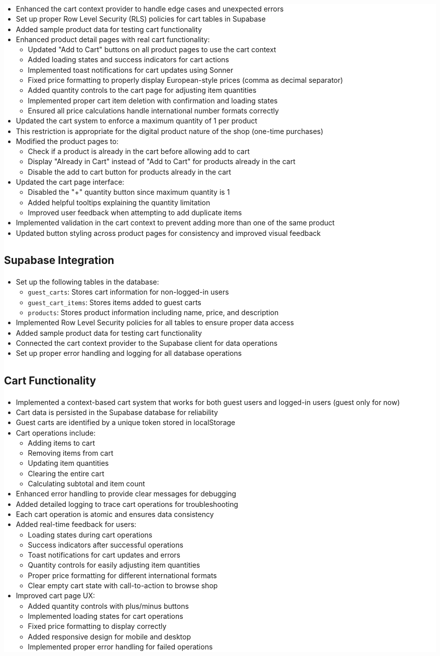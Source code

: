   - Enhanced the cart context provider to handle edge cases and unexpected errors
  - Set up proper Row Level Security (RLS) policies for cart tables in Supabase
  - Added sample product data for testing cart functionality
- Enhanced product detail pages with real cart functionality:
  - Updated "Add to Cart" buttons on all product pages to use the cart context
  - Added loading states and success indicators for cart actions
  - Implemented toast notifications for cart updates using Sonner
  - Fixed price formatting to properly display European-style prices (comma as decimal separator)
  - Added quantity controls to the cart page for adjusting item quantities
  - Implemented proper cart item deletion with confirmation and loading states
  - Ensured all price calculations handle international number formats correctly
- Updated the cart system to enforce a maximum quantity of 1 per product
- This restriction is appropriate for the digital product nature of the shop (one-time purchases)
- Modified the product pages to:
  - Check if a product is already in the cart before allowing add to cart
  - Display "Already in Cart" instead of "Add to Cart" for products already in the cart
  - Disable the add to cart button for products already in the cart
- Updated the cart page interface:
  - Disabled the "+" quantity button since maximum quantity is 1
  - Added helpful tooltips explaining the quantity limitation
  - Improved user feedback when attempting to add duplicate items
- Implemented validation in the cart context to prevent adding more than one of the same product
- Updated button styling across product pages for consistency and improved visual feedback

## Supabase Integration
- Set up the following tables in the database:
  - `guest_carts`: Stores cart information for non-logged-in users
  - `guest_cart_items`: Stores items added to guest carts
  - `products`: Stores product information including name, price, and description
- Implemented Row Level Security policies for all tables to ensure proper data access
- Added sample product data for testing cart functionality
- Connected the cart context provider to the Supabase client for data operations
- Set up proper error handling and logging for all database operations

## Cart Functionality
- Implemented a context-based cart system that works for both guest users and logged-in users (guest only for now)
- Cart data is persisted in the Supabase database for reliability
- Guest carts are identified by a unique token stored in localStorage
- Cart operations include:
  - Adding items to cart
  - Removing items from cart
  - Updating item quantities
  - Clearing the entire cart
  - Calculating subtotal and item count
- Enhanced error handling to provide clear messages for debugging
- Added detailed logging to trace cart operations for troubleshooting
- Each cart operation is atomic and ensures data consistency
- Added real-time feedback for users:
  - Loading states during cart operations
  - Success indicators after successful operations
  - Toast notifications for cart updates and errors
  - Quantity controls for easily adjusting item quantities
  - Proper price formatting for different international formats
  - Clear empty cart state with call-to-action to browse shop
- Improved cart page UX:
  - Added quantity controls with plus/minus buttons
  - Implemented loading states for cart operations
  - Fixed price formatting to display correctly
  - Added responsive design for mobile and desktop
  - Implemented proper error handling for failed operations
